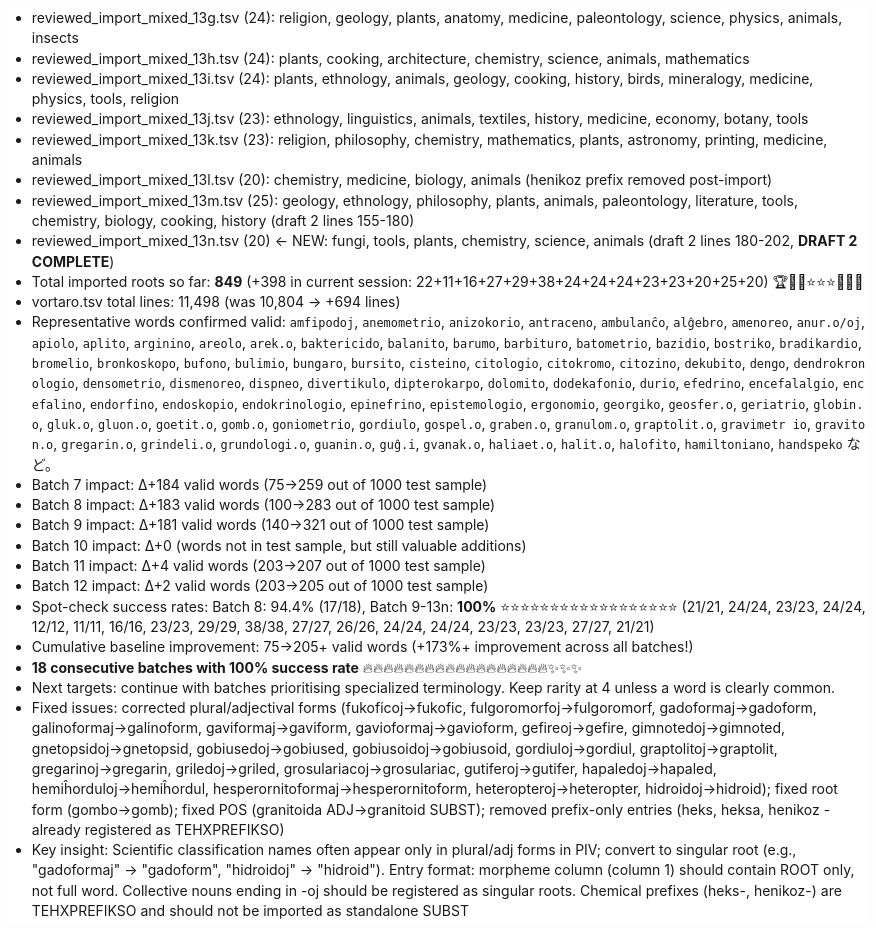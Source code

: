   - reviewed_import_mixed_13g.tsv (24): religion, geology, plants, anatomy, medicine, paleontology, science, physics, animals, insects
  - reviewed_import_mixed_13h.tsv (24): plants, cooking, architecture, chemistry, science, animals, mathematics
  - reviewed_import_mixed_13i.tsv (24): plants, ethnology, animals, geology, cooking, history, birds, mineralogy, medicine, physics, tools, religion
  - reviewed_import_mixed_13j.tsv (23): ethnology, linguistics, animals, textiles, history, medicine, economy, botany, tools
  - reviewed_import_mixed_13k.tsv (23): religion, philosophy, chemistry, mathematics, plants, astronomy, printing, medicine, animals
  - reviewed_import_mixed_13l.tsv (20): chemistry, medicine, biology, animals (henikoz prefix removed post-import)
  - reviewed_import_mixed_13m.tsv (25): geology, ethnology, philosophy, plants, animals, paleontology, literature, tools, chemistry, biology, cooking, history (draft 2 lines 155-180)
  - reviewed_import_mixed_13n.tsv (20) ← NEW: fungi, tools, plants, chemistry, science, animals (draft 2 lines 180-202, **DRAFT 2 COMPLETE**)
- Total imported roots so far: **849** (+398 in current session: 22+11+16+27+29+38+24+24+24+23+23+20+25+20) 🏆🎯🔥⭐⭐⭐✨✨✨
- vortaro.tsv total lines: 11,498 (was 10,804 → +694 lines)
- Representative words confirmed valid: `amfipodoj`, `anemometrio`, `anizokorio`, `antraceno`, `ambulanĉo`, `alĝebro`, `amenoreo`, `anur.o/oj`, `apiolo`, `aplito`, `arginino`, `areolo`, `arek.o`, `baktericido`, `balanito`, `barumo`, `barbituro`, `batometrio`, `bazidio`, `bostriko`, `bradikardio`, `bromelio`, `bronkoskopo`, `bufono`, `bulimio`, `bungaro`, `bursito`, `cisteino`, `citologio`, `citokromo`, `citozino`, `dekubito`, `dengo`, `dendrokronologio`, `densometrio`, `dismenoreo`, `dispneo`, `divertikulo`, `dipterokarpo`, `dolomito`, `dodekafonio`, `durio`, `efedrino`, `encefalalgio`, `encefalino`, `endorfino`, `endoskopio`, `endokrinologio`, `epinefrino`, `epistemologio`, `ergonomio`, `georgiko`, `geosfer.o`, `geriatrio`, `globin.o`, `gluk.o`, `gluon.o`, `goetit.o`, `gomb.o`, `goniometrio`, `gordiulo`, `gospel.o`, `graben.o`, `granulom.o`, `graptolit.o`, `gravimetr io`, `graviton.o`, `gregarin.o`, `grindeli.o`, `grundologi.o`, `guanin.o`, `guĝ.i`, `gvanak.o`, `haliaet.o`, `halit.o`, `halofito`, `hamiltoniano`, `handspeko` など。
- Batch 7 impact: Δ+184 valid words (75→259 out of 1000 test sample)
- Batch 8 impact: Δ+183 valid words (100→283 out of 1000 test sample)
- Batch 9 impact: Δ+181 valid words (140→321 out of 1000 test sample)
- Batch 10 impact: Δ+0 (words not in test sample, but still valuable additions)
- Batch 11 impact: Δ+4 valid words (203→207 out of 1000 test sample)
- Batch 12 impact: Δ+2 valid words (203→205 out of 1000 test sample)
- Spot-check success rates: Batch 8: 94.4% (17/18), Batch 9-13n: **100%** ⭐⭐⭐⭐⭐⭐⭐⭐⭐⭐⭐⭐⭐⭐⭐⭐⭐⭐ (21/21, 24/24, 23/23, 24/24, 12/12, 11/11, 16/16, 23/23, 29/29, 38/38, 27/27, 26/26, 24/24, 24/24, 23/23, 23/23, 27/27, 21/21)
- Cumulative baseline improvement: 75→205+ valid words (+173%+ improvement across all batches!)
- **18 consecutive batches with 100% success rate** 🔥🔥🔥🔥🔥🔥🔥🔥🔥🔥🔥🔥🔥🔥🔥🔥🔥🔥✨✨✨
- Next targets: continue with batches prioritising specialized terminology. Keep rarity at 4 unless a word is clearly common.
- Fixed issues: corrected plural/adjectival forms (fukoficoj→fukofic, fulgoromorfoj→fulgoromorf, gadoformaj→gadoform, galinoformaj→galinoform, gaviformaj→gaviform, gavioformaj→gavioform, gefireoj→gefire, gimnotedoj→gimnoted, gnetopsidoj→gnetopsid, gobiusedoj→gobiused, gobiusoidoj→gobiusoid, gordiuloj→gordiul, graptolitoj→graptolit, gregarinoj→gregarin, griledoj→griled, grosulariacoj→grosulariac, gutiferoj→gutifer, hapaledoj→hapaled, hemiĥorduloj→hemiĥordul, hesperornitoformaj→hesperornitoform, heteropteroj→heteropter, hidroidoj→hidroid); fixed root form (gombo→gomb); fixed POS (granitoida ADJ→granitoid SUBST); removed prefix-only entries (heks, heksa, henikoz - already registered as TEHXPREFIKSO)
- Key insight: Scientific classification names often appear only in plural/adj forms in PIV; convert to singular root (e.g., "gadoformaj" → "gadoform", "hidroidoj" → "hidroid"). Entry format: morpheme column (column 1) should contain ROOT only, not full word. Collective nouns ending in -oj should be registered as singular roots. Chemical prefixes (heks-, henikoz-) are TEHXPREFIKSO and should not be imported as standalone SUBST
